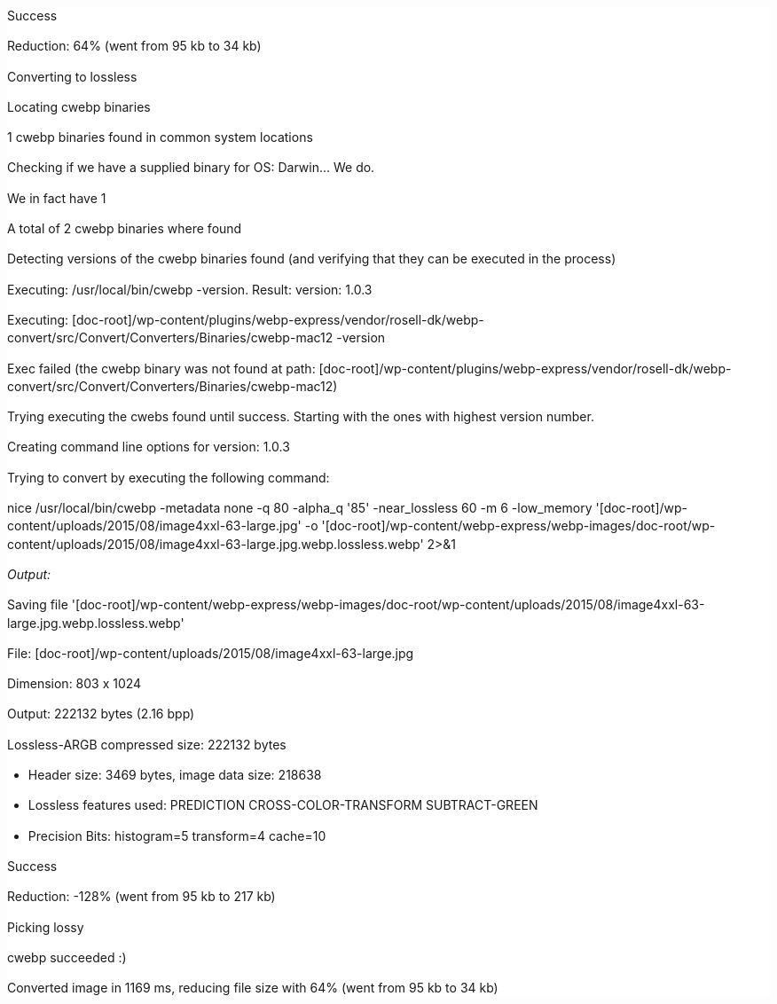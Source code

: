 Success

Reduction: 64% (went from 95 kb to 34 kb)


Converting to lossless

Locating cwebp binaries

1 cwebp binaries found in common system locations

Checking if we have a supplied binary for OS: Darwin... We do.

We in fact have 1

A total of 2 cwebp binaries where found

Detecting versions of the cwebp binaries found (and verifying that they can be executed in the process)

Executing: /usr/local/bin/cwebp -version. Result: version: 1.0.3

Executing: [doc-root]/wp-content/plugins/webp-express/vendor/rosell-dk/webp-convert/src/Convert/Converters/Binaries/cwebp-mac12 -version

Exec failed (the cwebp binary was not found at path: [doc-root]/wp-content/plugins/webp-express/vendor/rosell-dk/webp-convert/src/Convert/Converters/Binaries/cwebp-mac12)

Trying executing the cwebs found until success. Starting with the ones with highest version number.

Creating command line options for version: 1.0.3

Trying to convert by executing the following command:

nice /usr/local/bin/cwebp -metadata none -q 80 -alpha_q '85' -near_lossless 60 -m 6 -low_memory '[doc-root]/wp-content/uploads/2015/08/image4xxl-63-large.jpg' -o '[doc-root]/wp-content/webp-express/webp-images/doc-root/wp-content/uploads/2015/08/image4xxl-63-large.jpg.webp.lossless.webp' 2>&1


*Output:* 

Saving file '[doc-root]/wp-content/webp-express/webp-images/doc-root/wp-content/uploads/2015/08/image4xxl-63-large.jpg.webp.lossless.webp'

File:      [doc-root]/wp-content/uploads/2015/08/image4xxl-63-large.jpg

Dimension: 803 x 1024

Output:    222132 bytes (2.16 bpp)

Lossless-ARGB compressed size: 222132 bytes

  * Header size: 3469 bytes, image data size: 218638

  * Lossless features used: PREDICTION CROSS-COLOR-TRANSFORM SUBTRACT-GREEN

  * Precision Bits: histogram=5 transform=4 cache=10


Success

Reduction: -128% (went from 95 kb to 217 kb)


Picking lossy

cwebp succeeded :)


Converted image in 1169 ms, reducing file size with 64% (went from 95 kb to 34 kb)

